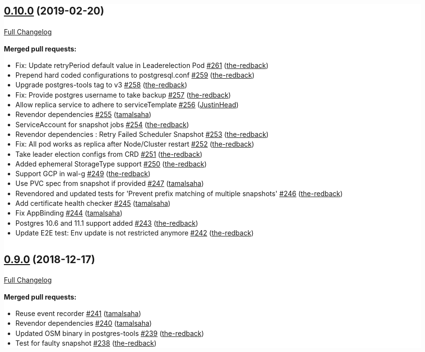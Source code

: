 ## [0.10.0](https://github.com/kubedb/postgres/tree/0.10.0) (2019-02-20)
[Full Changelog](https://github.com/kubedb/postgres/compare/0.9.0...0.10.0)

**Merged pull requests:**

- Fix: Update retryPeriod default value in Leaderelection Pod [\#261](https://github.com/kubedb/postgres/pull/261) ([the-redback](https://github.com/the-redback))
- Prepend hard coded configurations to postgresql.conf [\#259](https://github.com/kubedb/postgres/pull/259) ([the-redback](https://github.com/the-redback))
- Upgrade postgres-tools tag to v3 [\#258](https://github.com/kubedb/postgres/pull/258) ([the-redback](https://github.com/the-redback))
- Fix: Provide postgres username to take backup [\#257](https://github.com/kubedb/postgres/pull/257) ([the-redback](https://github.com/the-redback))
- Allow replica service to adhere to serviceTemplate [\#256](https://github.com/kubedb/postgres/pull/256) ([JustinHead](https://github.com/JustinHead))
- Revendor dependencies [\#255](https://github.com/kubedb/postgres/pull/255) ([tamalsaha](https://github.com/tamalsaha))
- ServiceAccount for snapshot jobs [\#254](https://github.com/kubedb/postgres/pull/254) ([the-redback](https://github.com/the-redback))
- Revendor dependencies : Retry Failed Scheduler Snapshot [\#253](https://github.com/kubedb/postgres/pull/253) ([the-redback](https://github.com/the-redback))
- Fix: All pod works as replica after Node/Cluster restart [\#252](https://github.com/kubedb/postgres/pull/252) ([the-redback](https://github.com/the-redback))
- Take leader election configs from CRD [\#251](https://github.com/kubedb/postgres/pull/251) ([the-redback](https://github.com/the-redback))
- Added ephemeral StorageType support [\#250](https://github.com/kubedb/postgres/pull/250) ([the-redback](https://github.com/the-redback))
- Support GCP in wal-g [\#249](https://github.com/kubedb/postgres/pull/249) ([the-redback](https://github.com/the-redback))
- Use PVC spec from snapshot if provided [\#247](https://github.com/kubedb/postgres/pull/247) ([tamalsaha](https://github.com/tamalsaha))
- Revendored and updated tests for 'Prevent prefix matching of multiple snapshots' [\#246](https://github.com/kubedb/postgres/pull/246) ([the-redback](https://github.com/the-redback))
- Add certificate health checker [\#245](https://github.com/kubedb/postgres/pull/245) ([tamalsaha](https://github.com/tamalsaha))
- Fix AppBinding [\#244](https://github.com/kubedb/postgres/pull/244) ([tamalsaha](https://github.com/tamalsaha))
- Postgres 10.6 and 11.1 support added [\#243](https://github.com/kubedb/postgres/pull/243) ([the-redback](https://github.com/the-redback))
- Update E2E test: Env update is not restricted anymore [\#242](https://github.com/kubedb/postgres/pull/242) ([the-redback](https://github.com/the-redback))

## [0.9.0](https://github.com/kubedb/postgres/tree/0.9.0) (2018-12-17)
[Full Changelog](https://github.com/kubedb/postgres/compare/0.9.0-rc.2...0.9.0)

**Merged pull requests:**

- Reuse event recorder [\#241](https://github.com/kubedb/postgres/pull/241) ([tamalsaha](https://github.com/tamalsaha))
- Revendor dependencies [\#240](https://github.com/kubedb/postgres/pull/240) ([tamalsaha](https://github.com/tamalsaha))
-  Updated OSM binary in postgres-tools [\#239](https://github.com/kubedb/postgres/pull/239) ([the-redback](https://github.com/the-redback))
- Test for faulty snapshot [\#238](https://github.com/kubedb/postgres/pull/238) ([the-redback](https://github.com/the-redback))
